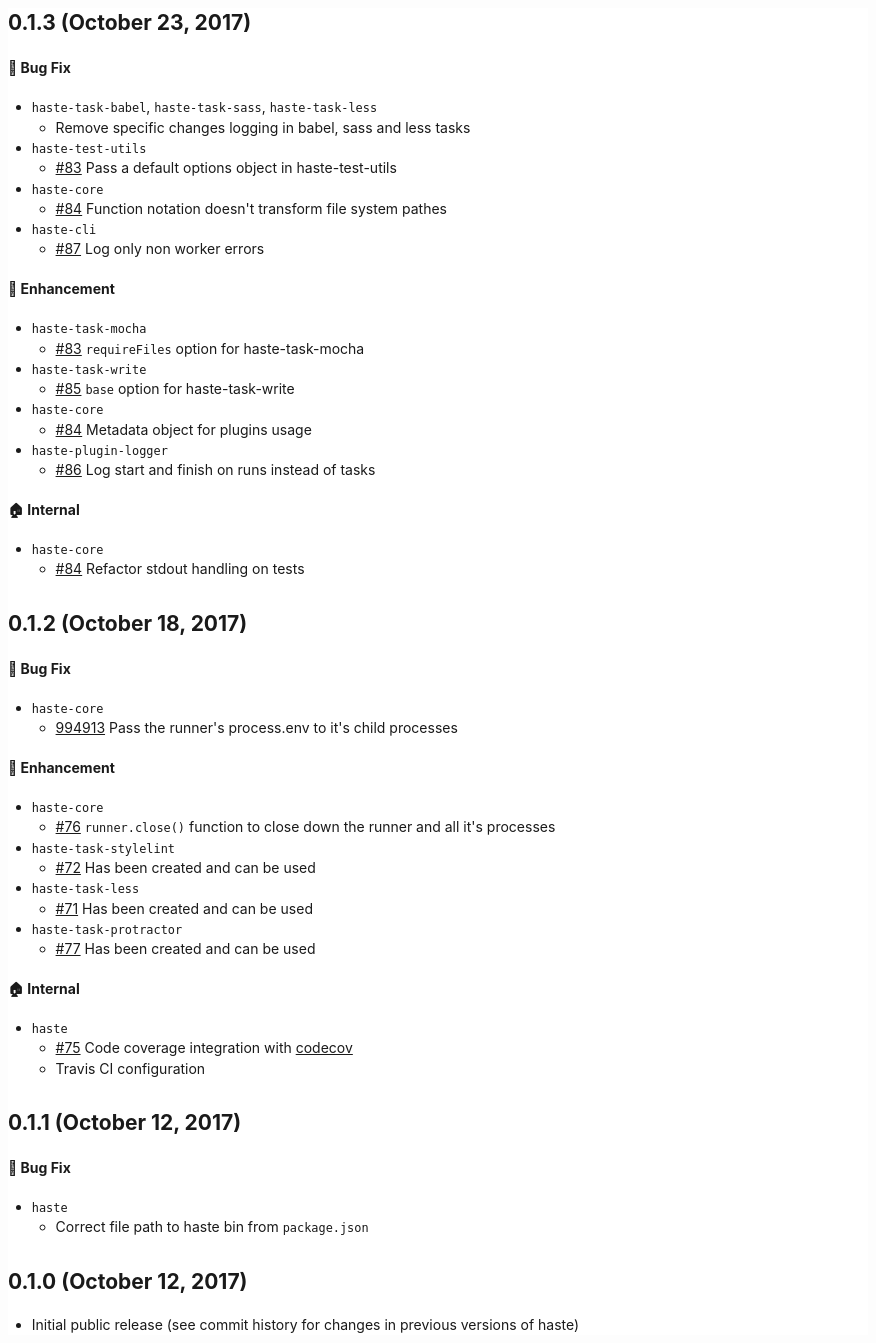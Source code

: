## 0.1.3 (October 23, 2017)

#### :bug: Bug Fix
* `haste-task-babel`, `haste-task-sass`, `haste-task-less`
  * Remove specific changes logging in babel, sass and less tasks
* `haste-test-utils`
  * [#83](https://github.com/wix/haste/pull/83) Pass a default options object in haste-test-utils
* `haste-core`
  * [#84](https://github.com/wix/haste/pull/84) Function notation doesn't transform file system pathes
* `haste-cli`
  * [#87](https://github.com/wix/haste/pull/87) Log only non worker errors

#### :nail_care: Enhancement
* `haste-task-mocha`
  * [#83](https://github.com/wix/haste/pull/83) `requireFiles` option for haste-task-mocha
* `haste-task-write`
  * [#85](https://github.com/wix/haste/pull/85) `base` option for haste-task-write
* `haste-core`
  * [#84](https://github.com/wix/haste/pull/84) Metadata object for plugins usage
* `haste-plugin-logger`
  * [#86](https://github.com/wix/haste/pull/86) Log start and finish on runs instead of tasks

#### :house: Internal
* `haste-core`
  * [#84](https://github.com/wix/haste/pull/84) Refactor stdout handling on tests

## 0.1.2 (October 18, 2017)

#### :bug: Bug Fix
* `haste-core`
  * [994913](https://github.com/wix/haste/commit/99491386b503cf2a64ed0904e889c81dcba0698f) Pass the runner's process.env to it's child processes

#### :nail_care: Enhancement
* `haste-core`
  * [#76](https://github.com/wix/haste/pull/76) `runner.close()` function to close down the runner and all it's processes
* `haste-task-stylelint`
  * [#72](https://github.com/wix/haste/pull/72) Has been created and can be used
* `haste-task-less`
  * [#71](https://github.com/wix/haste/pull/71) Has been created and can be used
* `haste-task-protractor`
  * [#77](https://github.com/wix/haste/pull/77) Has been created and can be used

#### :house: Internal
* `haste`
  * [#75](https://github.com/wix/haste/pull/75) Code coverage integration with [codecov](https://codecov.io/)
  * Travis CI configuration

## 0.1.1 (October 12, 2017)

#### :bug: Bug Fix
* `haste`
  * Correct file path to haste bin from `package.json`

## 0.1.0 (October 12, 2017)
  * Initial public release (see commit history for changes in previous versions of haste)
